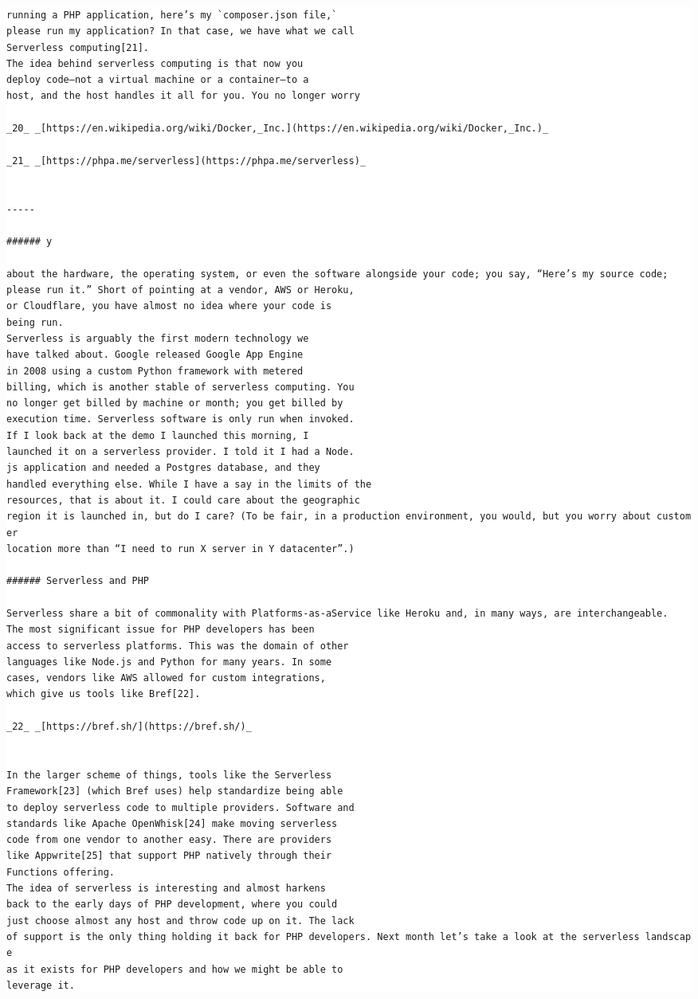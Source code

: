 ```
running a PHP application, here’s my `composer.json file,`
please run my application? In that case, we have what we call
Serverless computing[21].
The idea behind serverless computing is that now you
deploy code—not a virtual machine or a container—to a
host, and the host handles it all for you. You no longer worry

_20_ _[https://en.wikipedia.org/wiki/Docker,_Inc.](https://en.wikipedia.org/wiki/Docker,_Inc.)_

_21_ _[https://phpa.me/serverless](https://phpa.me/serverless)_


-----

###### y

about the hardware, the operating system, or even the software alongside your code; you say, “Here’s my source code;
please run it.” Short of pointing at a vendor, AWS or Heroku,
or Cloudflare, you have almost no idea where your code is
being run.
Serverless is arguably the first modern technology we
have talked about. Google released Google App Engine
in 2008 using a custom Python framework with metered
billing, which is another stable of serverless computing. You
no longer get billed by machine or month; you get billed by
execution time. Serverless software is only run when invoked.
If I look back at the demo I launched this morning, I
launched it on a serverless provider. I told it I had a Node.
js application and needed a Postgres database, and they
handled everything else. While I have a say in the limits of the
resources, that is about it. I could care about the geographic
region it is launched in, but do I care? (To be fair, in a production environment, you would, but you worry about customer
location more than “I need to run X server in Y datacenter”.)

###### Serverless and PHP

Serverless share a bit of commonality with Platforms-as-aService like Heroku and, in many ways, are interchangeable.
The most significant issue for PHP developers has been
access to serverless platforms. This was the domain of other
languages like Node.js and Python for many years. In some
cases, vendors like AWS allowed for custom integrations,
which give us tools like Bref[22].

_22_ _[https://bref.sh/](https://bref.sh/)_


In the larger scheme of things, tools like the Serverless
Framework[23] (which Bref uses) help standardize being able
to deploy serverless code to multiple providers. Software and
standards like Apache OpenWhisk[24] make moving serverless
code from one vendor to another easy. There are providers
like Appwrite[25] that support PHP natively through their
Functions offering.
The idea of serverless is interesting and almost harkens
back to the early days of PHP development, where you could
just choose almost any host and throw code up on it. The lack
of support is the only thing holding it back for PHP developers. Next month let’s take a look at the serverless landscape
as it exists for PHP developers and how we might be able to
leverage it.
```